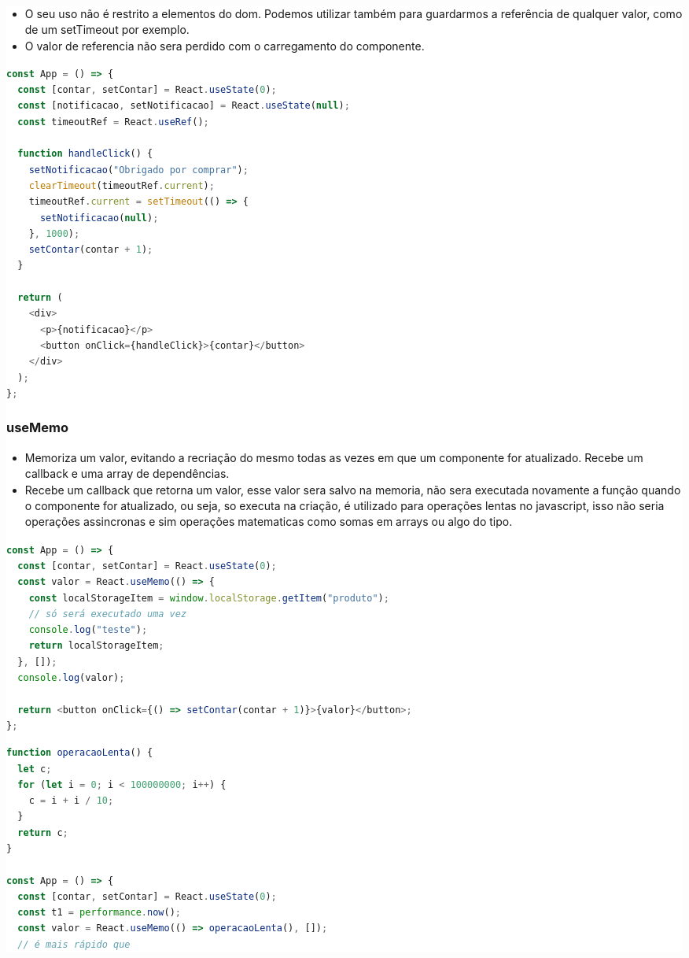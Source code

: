 - O seu uso não é restrito a elementos do dom. Podemos utilizar também para guardarmos a referência de qualquer valor, como de um setTimeout por exemplo.
- O valor de referencia não sera perdido com o carregamento do componente.

```javascript
const App = () => {
  const [contar, setContar] = React.useState(0);
  const [notificacao, setNotificacao] = React.useState(null);
  const timeoutRef = React.useRef();

  function handleClick() {
    setNotificacao("Obrigado por comprar");
    clearTimeout(timeoutRef.current);
    timeoutRef.current = setTimeout(() => {
      setNotificacao(null);
    }, 1000);
    setContar(contar + 1);
  }

  return (
    <div>
      <p>{notificacao}</p>
      <button onClick={handleClick}>{contar}</button>
    </div>
  );
};
```

### useMemo

- Memoriza um valor, evitando a recriação do mesmo todas as vezes em que um componente for atualizado. Recebe um callback e uma array de dependências.
- Recebe um callback que retorna um valor, esse valor sera salvo na memoria, não sera executada novamente a função quando o componente for atualizado, ou seja, so executa na criação, é utilizado para operações lentas no javascript, isso não seria operações assincronas e sim operações matematicas como somas em arrays ou algo do tipo.

```javascript
const App = () => {
  const [contar, setContar] = React.useState(0);
  const valor = React.useMemo(() => {
    const localStorageItem = window.localStorage.getItem("produto");
    // só será executado uma vez
    console.log("teste");
    return localStorageItem;
  }, []);
  console.log(valor);

  return <button onClick={() => setContar(contar + 1)}>{valor}</button>;
};
```

```javascript
function operacaoLenta() {
  let c;
  for (let i = 0; i < 100000000; i++) {
    c = i + i / 10;
  }
  return c;
}

const App = () => {
  const [contar, setContar] = React.useState(0);
  const t1 = performance.now();
  const valor = React.useMemo(() => operacaoLenta(), []);
  // é mais rápido que
```